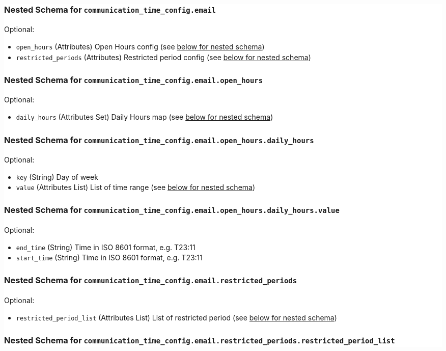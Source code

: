 <a id="nestedatt--communication_time_config--email"></a>
### Nested Schema for `communication_time_config.email`

Optional:

- `open_hours` (Attributes) Open Hours config (see [below for nested schema](#nestedatt--communication_time_config--email--open_hours))
- `restricted_periods` (Attributes) Restricted period config (see [below for nested schema](#nestedatt--communication_time_config--email--restricted_periods))

<a id="nestedatt--communication_time_config--email--open_hours"></a>
### Nested Schema for `communication_time_config.email.open_hours`

Optional:

- `daily_hours` (Attributes Set) Daily Hours map (see [below for nested schema](#nestedatt--communication_time_config--email--open_hours--daily_hours))

<a id="nestedatt--communication_time_config--email--open_hours--daily_hours"></a>
### Nested Schema for `communication_time_config.email.open_hours.daily_hours`

Optional:

- `key` (String) Day of week
- `value` (Attributes List) List of time range (see [below for nested schema](#nestedatt--communication_time_config--email--open_hours--daily_hours--value))

<a id="nestedatt--communication_time_config--email--open_hours--daily_hours--value"></a>
### Nested Schema for `communication_time_config.email.open_hours.daily_hours.value`

Optional:

- `end_time` (String) Time in ISO 8601 format, e.g. T23:11
- `start_time` (String) Time in ISO 8601 format, e.g. T23:11




<a id="nestedatt--communication_time_config--email--restricted_periods"></a>
### Nested Schema for `communication_time_config.email.restricted_periods`

Optional:

- `restricted_period_list` (Attributes List) List of restricted period (see [below for nested schema](#nestedatt--communication_time_config--email--restricted_periods--restricted_period_list))

<a id="nestedatt--communication_time_config--email--restricted_periods--restricted_period_list"></a>
### Nested Schema for `communication_time_config.email.restricted_periods.restricted_period_list`
